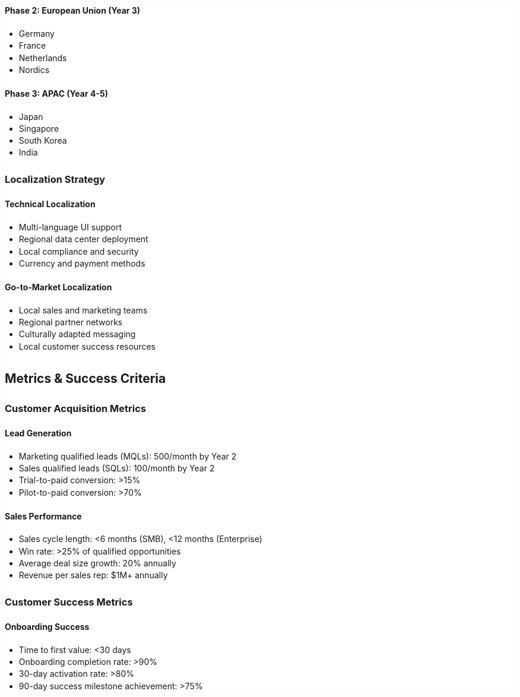 #### Phase 2: European Union (Year 3)
- Germany
- France
- Netherlands
- Nordics

#### Phase 3: APAC (Year 4-5)
- Japan
- Singapore
- South Korea
- India

### Localization Strategy

#### Technical Localization
- Multi-language UI support
- Regional data center deployment
- Local compliance and security
- Currency and payment methods

#### Go-to-Market Localization
- Local sales and marketing teams
- Regional partner networks
- Culturally adapted messaging
- Local customer success resources

## Metrics & Success Criteria

### Customer Acquisition Metrics

#### Lead Generation
- Marketing qualified leads (MQLs): 500/month by Year 2
- Sales qualified leads (SQLs): 100/month by Year 2
- Trial-to-paid conversion: >15%
- Pilot-to-paid conversion: >70%

#### Sales Performance
- Sales cycle length: <6 months (SMB), <12 months (Enterprise)
- Win rate: >25% of qualified opportunities
- Average deal size growth: 20% annually
- Revenue per sales rep: $1M+ annually

### Customer Success Metrics

#### Onboarding Success
- Time to first value: <30 days
- Onboarding completion rate: >90%
- 30-day activation rate: >80%
- 90-day success milestone achievement: >75%
